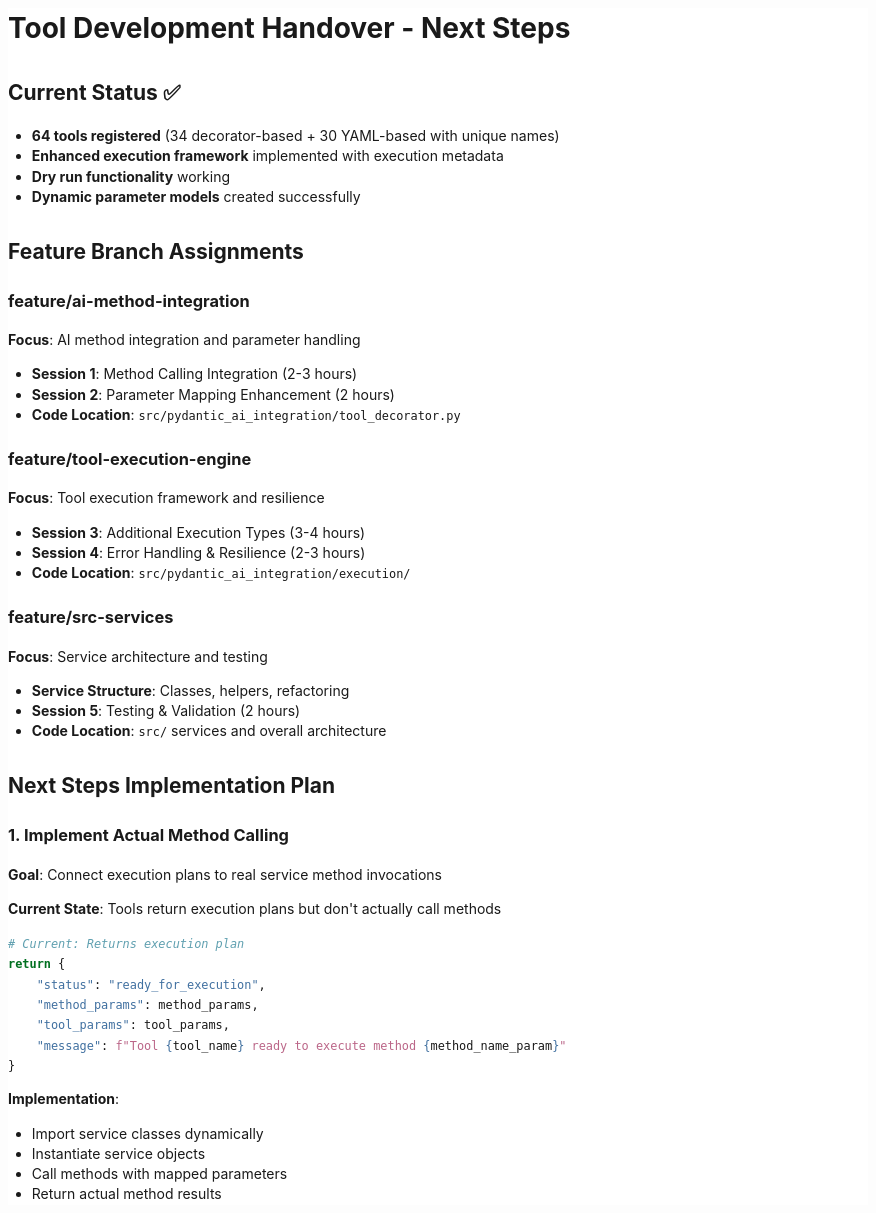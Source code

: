 # Tool Development Handover - Next Steps

## Current Status ✅
- **64 tools registered** (34 decorator-based + 30 YAML-based with unique names)
- **Enhanced execution framework** implemented with execution metadata
- **Dry run functionality** working
- **Dynamic parameter models** created successfully

## Feature Branch Assignments

### feature/ai-method-integration
**Focus**: AI method integration and parameter handling
- **Session 1**: Method Calling Integration (2-3 hours)
- **Session 2**: Parameter Mapping Enhancement (2 hours)
- **Code Location**: `src/pydantic_ai_integration/tool_decorator.py`

### feature/tool-execution-engine
**Focus**: Tool execution framework and resilience
- **Session 3**: Additional Execution Types (3-4 hours)
- **Session 4**: Error Handling & Resilience (2-3 hours)
- **Code Location**: `src/pydantic_ai_integration/execution/`

### feature/src-services
**Focus**: Service architecture and testing
- **Service Structure**: Classes, helpers, refactoring
- **Session 5**: Testing & Validation (2 hours)
- **Code Location**: `src/` services and overall architecture

## Next Steps Implementation Plan

### 1. Implement Actual Method Calling
**Goal**: Connect execution plans to real service method invocations

**Current State**: Tools return execution plans but don't actually call methods
```python
# Current: Returns execution plan
return {
    "status": "ready_for_execution",
    "method_params": method_params,
    "tool_params": tool_params,
    "message": f"Tool {tool_name} ready to execute method {method_name_param}"
}
```

**Implementation**:
- Import service classes dynamically
- Instantiate service objects
- Call methods with mapped parameters
- Return actual method results
